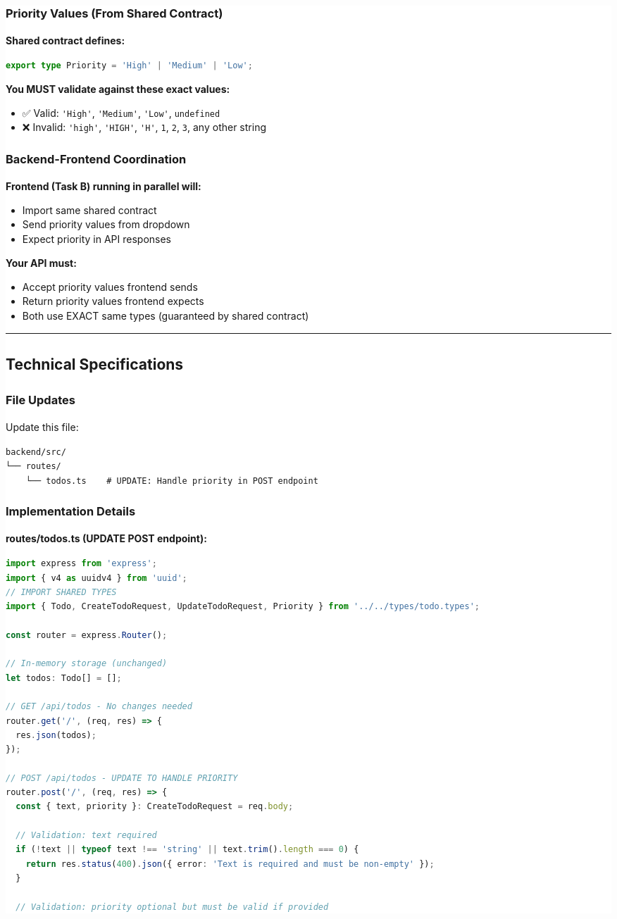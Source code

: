 ### Priority Values (From Shared Contract)

**Shared contract defines:**
```typescript
export type Priority = 'High' | 'Medium' | 'Low';
```

**You MUST validate against these exact values:**
- ✅ Valid: `'High'`, `'Medium'`, `'Low'`, `undefined`
- ❌ Invalid: `'high'`, `'HIGH'`, `'H'`, `1`, `2`, `3`, any other string

### Backend-Frontend Coordination

**Frontend (Task B) running in parallel will:**
- Import same shared contract
- Send priority values from dropdown
- Expect priority in API responses

**Your API must:**
- Accept priority values frontend sends
- Return priority values frontend expects
- Both use EXACT same types (guaranteed by shared contract)

---

## Technical Specifications

### File Updates

Update this file:

```
backend/src/
└── routes/
    └── todos.ts    # UPDATE: Handle priority in POST endpoint
```

### Implementation Details

**routes/todos.ts (UPDATE POST endpoint):**
```typescript
import express from 'express';
import { v4 as uuidv4 } from 'uuid';
// IMPORT SHARED TYPES
import { Todo, CreateTodoRequest, UpdateTodoRequest, Priority } from '../../types/todo.types';

const router = express.Router();

// In-memory storage (unchanged)
let todos: Todo[] = [];

// GET /api/todos - No changes needed
router.get('/', (req, res) => {
  res.json(todos);
});

// POST /api/todos - UPDATE TO HANDLE PRIORITY
router.post('/', (req, res) => {
  const { text, priority }: CreateTodoRequest = req.body;

  // Validation: text required
  if (!text || typeof text !== 'string' || text.trim().length === 0) {
    return res.status(400).json({ error: 'Text is required and must be non-empty' });
  }

  // Validation: priority optional but must be valid if provided
```